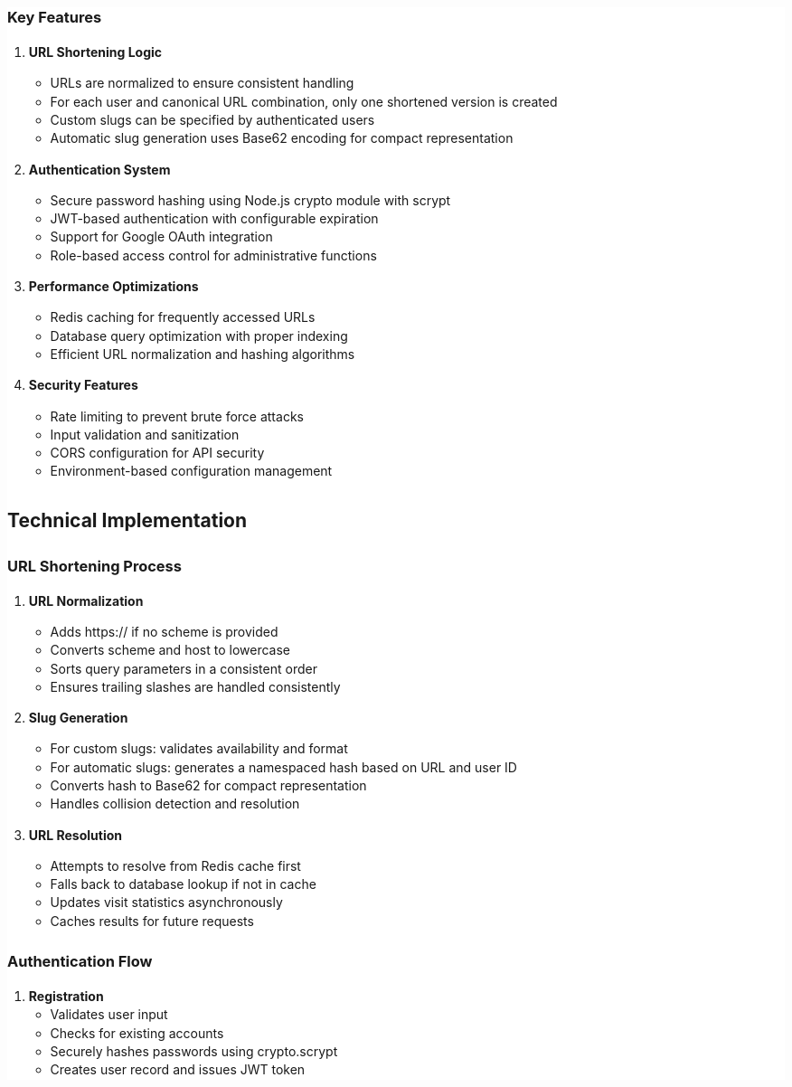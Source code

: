 ### Key Features

1. **URL Shortening Logic**
   - URLs are normalized to ensure consistent handling
   - For each user and canonical URL combination, only one shortened version is created
   - Custom slugs can be specified by authenticated users
   - Automatic slug generation uses Base62 encoding for compact representation

2. **Authentication System**
   - Secure password hashing using Node.js crypto module with scrypt
   - JWT-based authentication with configurable expiration
   - Support for Google OAuth integration
   - Role-based access control for administrative functions

3. **Performance Optimizations**
   - Redis caching for frequently accessed URLs
   - Database query optimization with proper indexing
   - Efficient URL normalization and hashing algorithms

4. **Security Features**
   - Rate limiting to prevent brute force attacks
   - Input validation and sanitization
   - CORS configuration for API security
   - Environment-based configuration management

## Technical Implementation

### URL Shortening Process

1. **URL Normalization**
   - Adds https:// if no scheme is provided
   - Converts scheme and host to lowercase
   - Sorts query parameters in a consistent order
   - Ensures trailing slashes are handled consistently

2. **Slug Generation**
   - For custom slugs: validates availability and format
   - For automatic slugs: generates a namespaced hash based on URL and user ID
   - Converts hash to Base62 for compact representation
   - Handles collision detection and resolution

3. **URL Resolution**
   - Attempts to resolve from Redis cache first
   - Falls back to database lookup if not in cache
   - Updates visit statistics asynchronously
   - Caches results for future requests

### Authentication Flow

1. **Registration**
   - Validates user input
   - Checks for existing accounts
   - Securely hashes passwords using crypto.scrypt
   - Creates user record and issues JWT token
